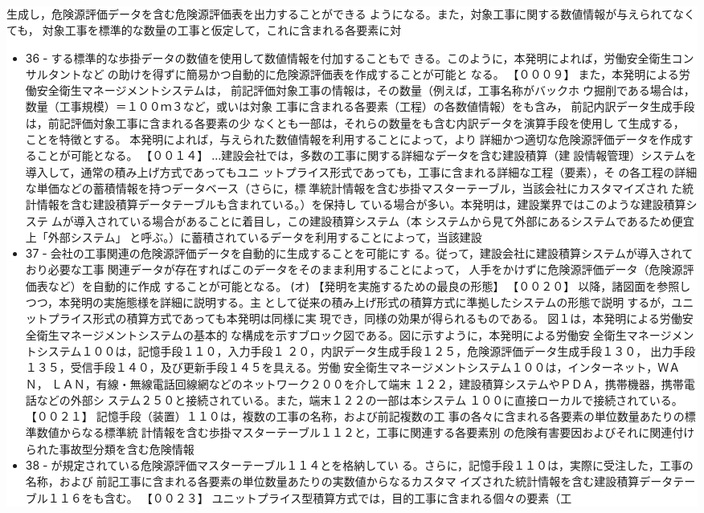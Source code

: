 生成し，危険源評価データを含む危険源評価表を出力することができる
ようになる。また，対象工事に関する数値情報が与えられてなくても，
対象工事を標準的な数量の工事と仮定して，これに含まれる各要素に対
- 36 - 
する標準的な歩掛データの数値を使用して数値情報を付加することもで
きる。このように，本発明によれば，労働安全衛生コンサルタントなど
の助けを得ずに簡易かつ自動的に危険源評価表を作成することが可能と
なる。 
【０００９】 
 また，本発明による労働安全衛生マネージメントシステムは， 
 前記評価対象工事の情報は，その数量（例えば，工事名称がバックホ
ウ掘削である場合は，数量（工事規模）＝１００ｍ３など，或いは対象
工事に含まれる各要素（工程）の各数値情報）をも含み， 
 前記内訳データ生成手段は，前記評価対象工事に含まれる各要素の少
なくとも一部は，それらの数量をも含む内訳データを演算手段を使用し
て生成する， 
ことを特徴とする。 
 本発明によれば，与えられた数値情報を利用することによって，より
詳細かつ適切な危険源評価データを作成することが可能となる。 
【００１４】 
 …建設会社では，多数の工事に関する詳細なデータを含む建設積算（建
設情報管理）システムを導入して，通常の積み上げ方式であってもユニ
ットプライス形式であっても，工事に含まれる詳細な工程（要素），そ
の各工程の詳細な単価などの蓄積情報を持つデータベース（さらに，標
準統計情報を含む歩掛マスターテーブル，当該会社にカスタマイズされ
た統計情報を含む建設積算データテーブルも含まれている。）を保持し
ている場合が多い。本発明は，建設業界ではこのような建設積算システ
ムが導入されている場合があることに着目し，この建設積算システム（本
システムから見て外部にあるシステムであるため便宜上「外部システム」
と呼ぶ。）に蓄積されているデータを利用することによって，当該建設
- 37 - 
会社の工事関連の危険源評価データを自動的に生成することを可能にす
る。従って，建設会社に建設積算システムが導入されており必要な工事
関連データが存在すればこのデータをそのまま利用することによって，
人手をかけずに危険源評価データ（危険源評価表など）を自動的に作成
することが可能となる。 
(オ) 【発明を実施するための最良の形態】 
【００２０】 
 以降，諸図面を参照しつつ，本発明の実施態様を詳細に説明する。主
として従来の積み上げ形式の積算方式に準拠したシステムの形態で説明
するが，ユニットプライス形式の積算方式であっても本発明は同様に実
現でき，同様の効果が得られるものである。 
 図１は，本発明による労働安全衛生マネージメントシステムの基本的
な構成を示すブロック図である。図に示すように，本発明による労働安
全衛生マネージメントシステム１００は，記憶手段１１０，入力手段１
２０，内訳データ生成手段１２５，危険源評価データ生成手段１３０，
出力手段１３５，受信手段１４０，及び更新手段１４５を具える。労働
安全衛生マネージメントシステム１００は，インターネット，ＷＡＮ，
ＬＡＮ，有線・無線電話回線網などのネットワーク２００を介して端末
１２２，建設積算システムやＰＤＡ，携帯機器，携帯電話などの外部シ
ステム２５０と接続されている。また，端末１２２の一部は本システム
１００に直接ローカルで接続されている。 
【００２１】 
 記憶手段（装置）１１０は，複数の工事の名称，および前記複数の工
事の各々に含まれる各要素の単位数量あたりの標準数値からなる標準統
計情報を含む歩掛マスターテーブル１１２と，工事に関連する各要素別
の危険有害要因およびそれに関連付けられた事故型分類を含む危険情報
- 38 - 
が規定されている危険源評価マスターテーブル１１４とを格納してい
る。さらに，記憶手段１１０は，実際に受注した，工事の名称，および
前記工事に含まれる各要素の単位数量あたりの実数値からなるカスタマ
イズされた統計情報を含む建設積算データテーブル１１６をも含む。 
【００２３】 
ユニットプライス型積算方式では，目的工事に含まれる個々の要素（工